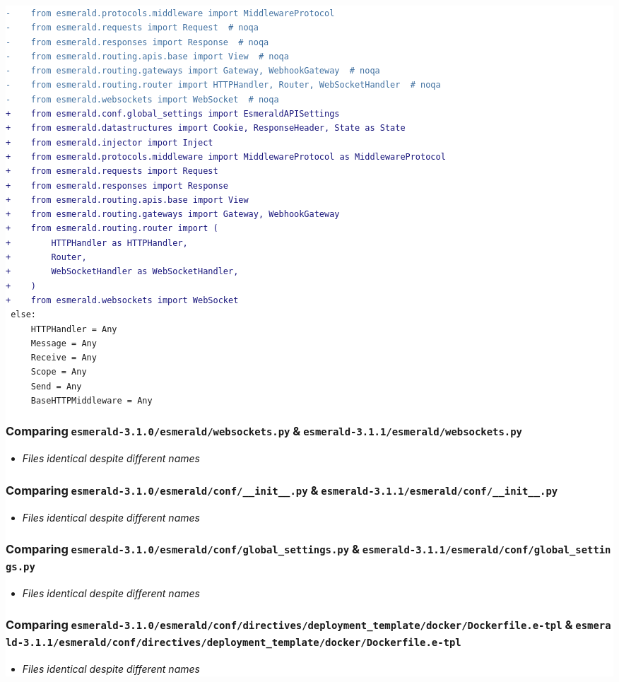 ```diff
-    from esmerald.protocols.middleware import MiddlewareProtocol
-    from esmerald.requests import Request  # noqa
-    from esmerald.responses import Response  # noqa
-    from esmerald.routing.apis.base import View  # noqa
-    from esmerald.routing.gateways import Gateway, WebhookGateway  # noqa
-    from esmerald.routing.router import HTTPHandler, Router, WebSocketHandler  # noqa
-    from esmerald.websockets import WebSocket  # noqa
+    from esmerald.conf.global_settings import EsmeraldAPISettings
+    from esmerald.datastructures import Cookie, ResponseHeader, State as State
+    from esmerald.injector import Inject
+    from esmerald.protocols.middleware import MiddlewareProtocol as MiddlewareProtocol
+    from esmerald.requests import Request
+    from esmerald.responses import Response
+    from esmerald.routing.apis.base import View
+    from esmerald.routing.gateways import Gateway, WebhookGateway
+    from esmerald.routing.router import (
+        HTTPHandler as HTTPHandler,
+        Router,
+        WebSocketHandler as WebSocketHandler,
+    )
+    from esmerald.websockets import WebSocket
 else:
     HTTPHandler = Any
     Message = Any
     Receive = Any
     Scope = Any
     Send = Any
     BaseHTTPMiddleware = Any
```

### Comparing `esmerald-3.1.0/esmerald/websockets.py` & `esmerald-3.1.1/esmerald/websockets.py`

 * *Files identical despite different names*

### Comparing `esmerald-3.1.0/esmerald/conf/__init__.py` & `esmerald-3.1.1/esmerald/conf/__init__.py`

 * *Files identical despite different names*

### Comparing `esmerald-3.1.0/esmerald/conf/global_settings.py` & `esmerald-3.1.1/esmerald/conf/global_settings.py`

 * *Files identical despite different names*

### Comparing `esmerald-3.1.0/esmerald/conf/directives/deployment_template/docker/Dockerfile.e-tpl` & `esmerald-3.1.1/esmerald/conf/directives/deployment_template/docker/Dockerfile.e-tpl`

 * *Files identical despite different names*
